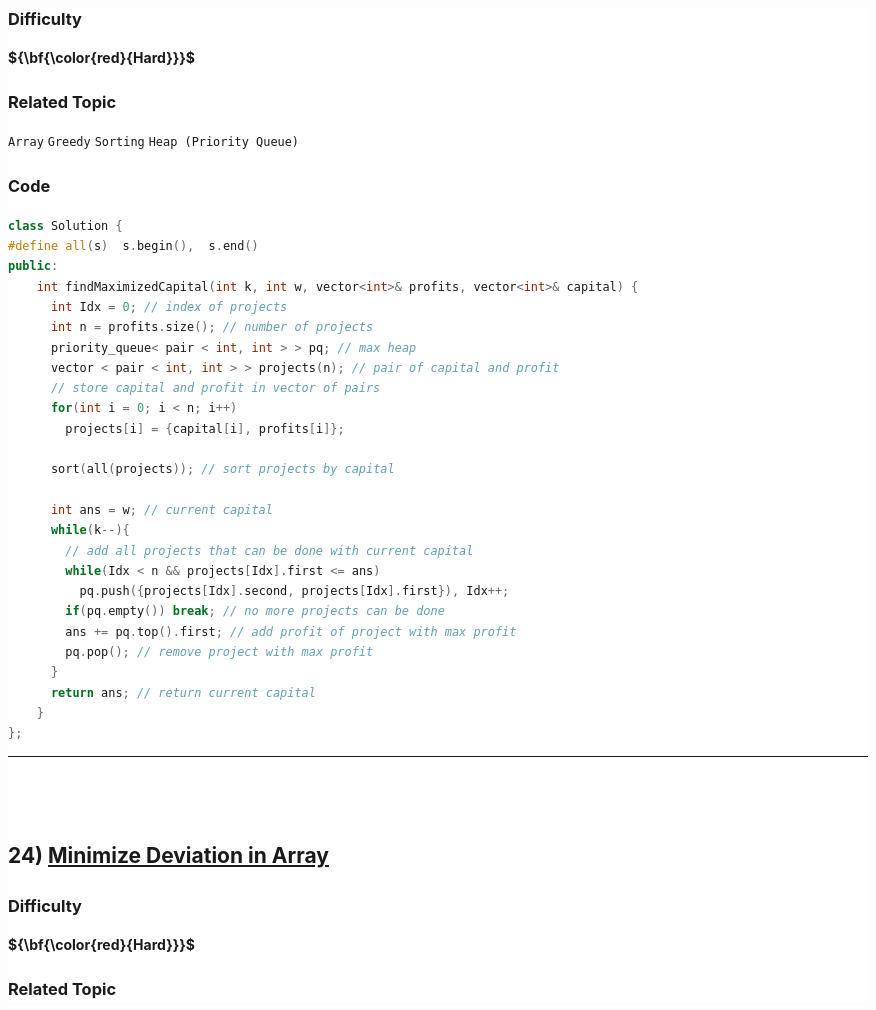 ### Difficulty

**${\bf{\color\{red}\{Hard}}}$**

### Related Topic

`Array` `Greedy` `Sorting` `Heap (Priority Queue)`

### Code


```cpp
class Solution {
#define all(s)  s.begin(),  s.end()
public:
    int findMaximizedCapital(int k, int w, vector<int>& profits, vector<int>& capital) {   
      int Idx = 0; // index of projects 
      int n = profits.size(); // number of projects
      priority_queue< pair < int, int > > pq; // max heap
      vector < pair < int, int > > projects(n); // pair of capital and profit
      // store capital and profit in vector of pairs
      for(int i = 0; i < n; i++)
        projects[i] = {capital[i], profits[i]}; 

      sort(all(projects)); // sort projects by capital 

      int ans = w; // current capital
      while(k--){
        // add all projects that can be done with current capital
        while(Idx < n && projects[Idx].first <= ans)
          pq.push({projects[Idx].second, projects[Idx].first}), Idx++;
        if(pq.empty()) break; // no more projects can be done
        ans += pq.top().first; // add profit of project with max profit
        pq.pop(); // remove project with max profit
      }
      return ans; // return current capital
    }
};
```


<hr>

<br><br>

## 24)  [Minimize Deviation in Array](https://leetcode.com/problems/minimize-deviation-in-array/)

### Difficulty

**${\bf{\color\{red}\{Hard}}}$**

### Related Topic
